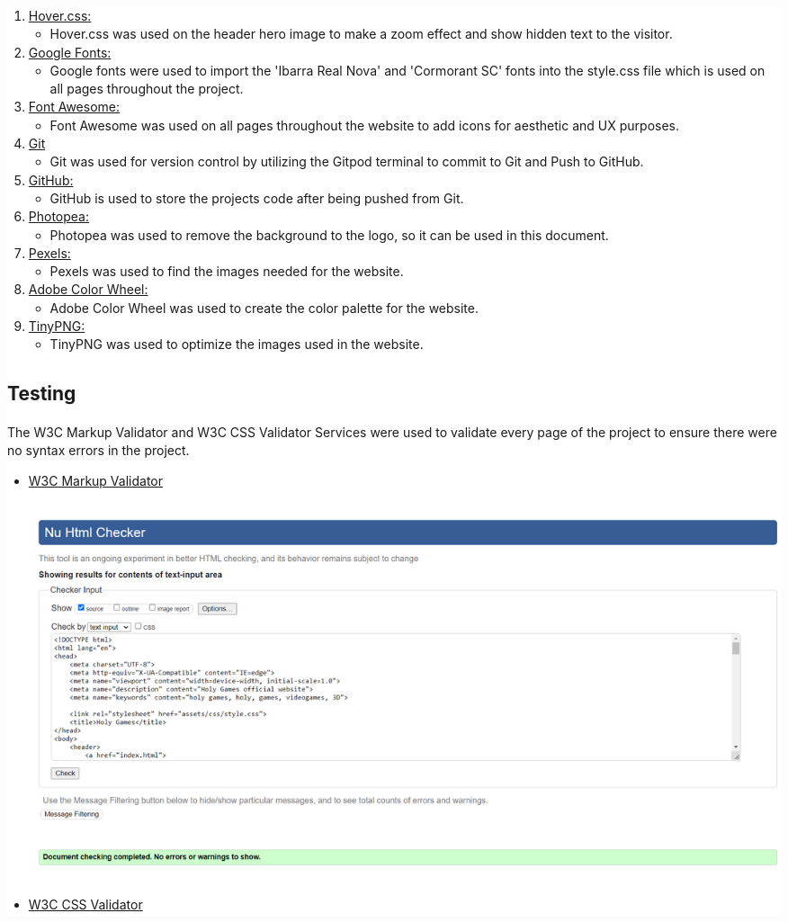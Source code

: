 1. [Hover.css:](https://ianlunn.github.io/Hover/)
    - Hover.css was used on the header hero image to make a zoom effect and show hidden text to the visitor.
1. [Google Fonts:](https://fonts.google.com/)
    - Google fonts were used to import the 'Ibarra Real Nova' and 'Cormorant SC' fonts into the style.css file which is used on all pages throughout the project.
1. [Font Awesome:](https://fontawesome.com/)
    - Font Awesome was used on all pages throughout the website to add icons for aesthetic and UX purposes.
1. [Git](https://git-scm.com/)
    - Git was used for version control by utilizing the Gitpod terminal to commit to Git and Push to GitHub.
1. [GitHub:](https://github.com/)
    - GitHub is used to store the projects code after being pushed from Git.
1. [Photopea:](https://www.photopea.com/)
    - Photopea was used to remove the background to the logo, so it can be used in this document.
1. [Pexels:](https://www.pexels.com/es-es/)
    - Pexels was used to find the images needed for the website.
1. [Adobe Color Wheel:](https://color.adobe.com/es/create/color-wheel)
    - Adobe Color Wheel was used to create the color palette for the website.
1. [TinyPNG:](https://tinypng.com/)
    - TinyPNG was used to optimize the images used in the website.

## Testing

The W3C Markup Validator and W3C CSS Validator Services were used to validate every page of the project to ensure there were no syntax errors in the project.

-   [W3C Markup Validator](https://jigsaw.w3.org/css-validator/#validate_by_input)
        <h2 align="center"><img src="assets/images/TestHTML.PNG"></h2>
-   [W3C CSS Validator](https://jigsaw.w3.org/css-validator/#validate_by_input)